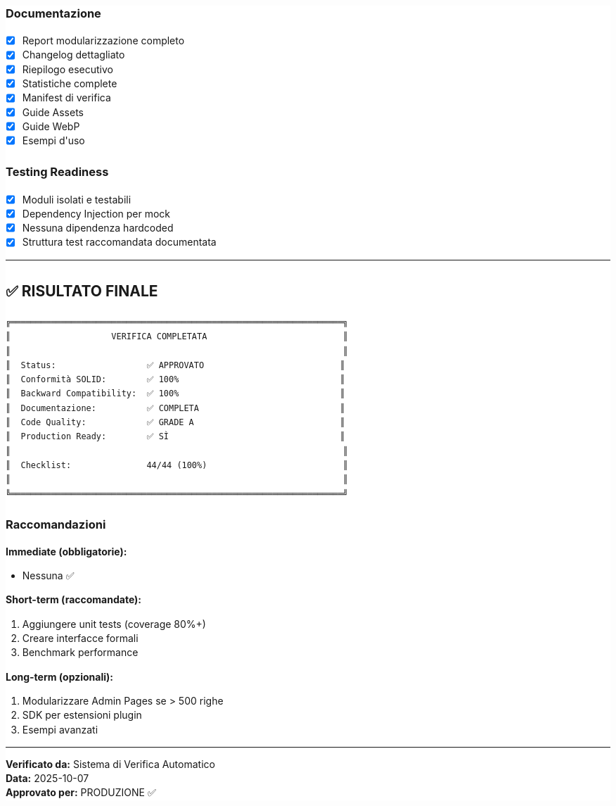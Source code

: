 ### Documentazione

- [x] Report modularizzazione completo
- [x] Changelog dettagliato
- [x] Riepilogo esecutivo
- [x] Statistiche complete
- [x] Manifest di verifica
- [x] Guide Assets
- [x] Guide WebP
- [x] Esempi d'uso

### Testing Readiness

- [x] Moduli isolati e testabili
- [x] Dependency Injection per mock
- [x] Nessuna dipendenza hardcoded
- [x] Struttura test raccomandata documentata

---

## ✅ RISULTATO FINALE

```
╔══════════════════════════════════════════════════════════════════╗
║                    VERIFICA COMPLETATA                           ║
║                                                                  ║
║  Status:                  ✅ APPROVATO                           ║
║  Conformità SOLID:        ✅ 100%                                ║
║  Backward Compatibility:  ✅ 100%                                ║
║  Documentazione:          ✅ COMPLETA                            ║
║  Code Quality:            ✅ GRADE A                             ║
║  Production Ready:        ✅ SÌ                                  ║
║                                                                  ║
║  Checklist:               44/44 (100%)                           ║
║                                                                  ║
╚══════════════════════════════════════════════════════════════════╝
```

### Raccomandazioni

**Immediate (obbligatorie):**
- Nessuna ✅

**Short-term (raccomandate):**
1. Aggiungere unit tests (coverage 80%+)
2. Creare interfacce formali
3. Benchmark performance

**Long-term (opzionali):**
1. Modularizzare Admin Pages se > 500 righe
2. SDK per estensioni plugin
3. Esempi avanzati

---

**Verificato da:** Sistema di Verifica Automatico  
**Data:** 2025-10-07  
**Approvato per:** PRODUZIONE ✅
